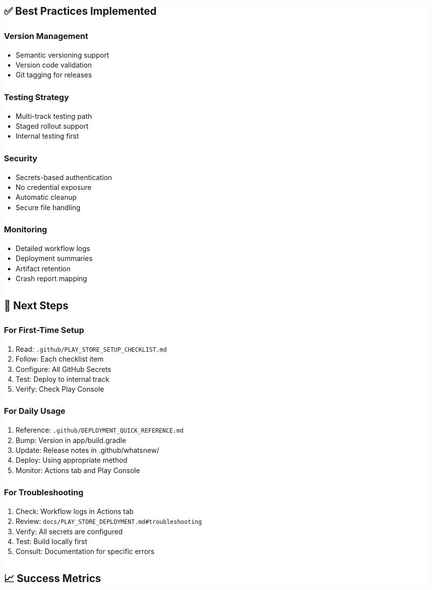 ## ✅ Best Practices Implemented

### Version Management
- Semantic versioning support
- Version code validation
- Git tagging for releases

### Testing Strategy
- Multi-track testing path
- Staged rollout support
- Internal testing first

### Security
- Secrets-based authentication
- No credential exposure
- Automatic cleanup
- Secure file handling

### Monitoring
- Detailed workflow logs
- Deployment summaries
- Artifact retention
- Crash report mapping

## 🎯 Next Steps

### For First-Time Setup
1. Read: `.github/PLAY_STORE_SETUP_CHECKLIST.md`
2. Follow: Each checklist item
3. Configure: All GitHub Secrets
4. Test: Deploy to internal track
5. Verify: Check Play Console

### For Daily Usage
1. Reference: `.github/DEPLOYMENT_QUICK_REFERENCE.md`
2. Bump: Version in app/build.gradle
3. Update: Release notes in .github/whatsnew/
4. Deploy: Using appropriate method
5. Monitor: Actions tab and Play Console

### For Troubleshooting
1. Check: Workflow logs in Actions tab
2. Review: `docs/PLAY_STORE_DEPLOYMENT.md#troubleshooting`
3. Verify: All secrets are configured
4. Test: Build locally first
5. Consult: Documentation for specific errors

## 📈 Success Metrics
